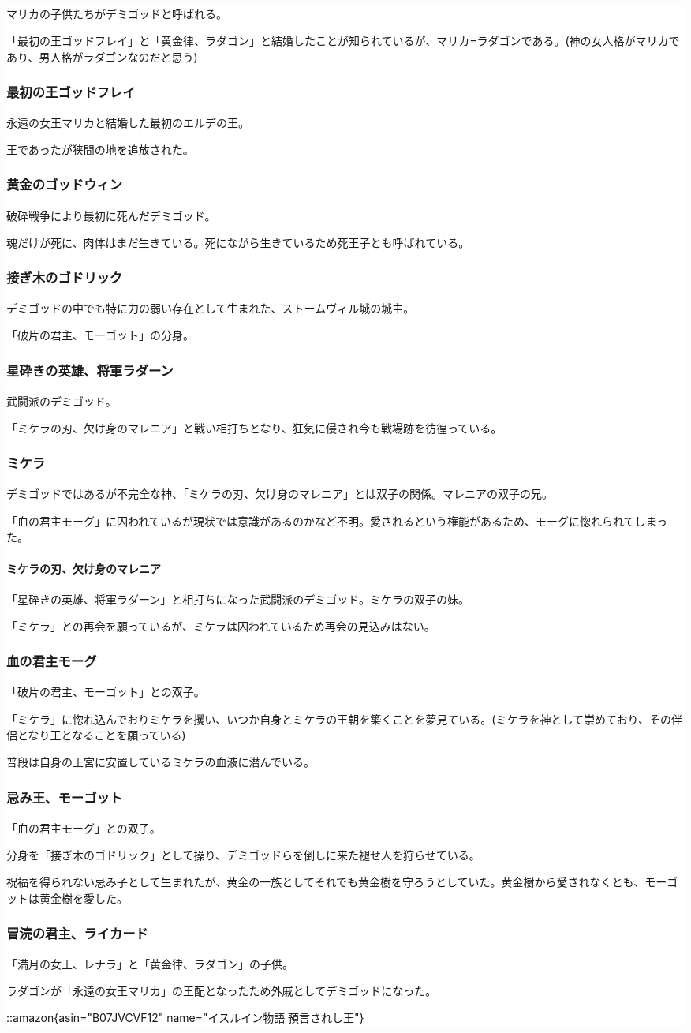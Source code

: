 マリカの子供たちがデミゴッドと呼ばれる。

「最初の王ゴッドフレイ」と「黄金律、ラダゴン」と結婚したことが知られているが、マリカ=ラダゴンである。(神の女人格がマリカであり、男人格がラダゴンなのだと思う)

### 最初の王ゴッドフレイ

永遠の女王マリカと結婚した最初のエルデの王。

王であったが狭間の地を追放された。

### 黄金のゴッドウィン

破砕戦争により最初に死んだデミゴッド。

魂だけが死に、肉体はまだ生きている。死にながら生きているため死王子とも呼ばれている。

### 接ぎ木のゴドリック

デミゴッドの中でも特に力の弱い存在として生まれた、ストームヴィル城の城主。

「破片の君主、モーゴット」の分身。

### 星砕きの英雄、将軍ラダーン

武闘派のデミゴッド。

「ミケラの刃、欠け身のマレニア」と戦い相打ちとなり、狂気に侵され今も戦場跡を彷徨っている。

### ミケラ

デミゴッドではあるが不完全な神、「ミケラの刃、欠け身のマレニア」とは双子の関係。マレニアの双子の兄。

「血の君主モーグ」に囚われているが現状では意識があるのかなど不明。愛されるという権能があるため、モーグに惚れられてしまった。

#### ミケラの刃、欠け身のマレニア

「星砕きの英雄、将軍ラダーン」と相打ちになった武闘派のデミゴッド。ミケラの双子の妹。

「ミケラ」との再会を願っているが、ミケラは囚われているため再会の見込みはない。

### 血の君主モーグ

「破片の君主、モーゴット」との双子。

「ミケラ」に惚れ込んでおりミケラを攫い、いつか自身とミケラの王朝を築くことを夢見ている。(ミケラを神として崇めており、その伴侶となり王となることを願っている)

普段は自身の王宮に安置しているミケラの血液に潜んでいる。

### 忌み王、モーゴット

「血の君主モーグ」との双子。

分身を「接ぎ木のゴドリック」として操り、デミゴッドらを倒しに来た褪せ人を狩らせている。

祝福を得られない忌み子として生まれたが、黄金の一族としてそれでも黄金樹を守ろうとしていた。黄金樹から愛されなくとも、モーゴットは黄金樹を愛した。

### 冒涜の君主、ライカード

「満月の女王、レナラ」と「黄金律、ラダゴン」の子供。

ラダゴンが「永遠の女王マリカ」の王配となったため外戚としてデミゴッドになった。

::amazon{asin="B07JVCVF12" name="イスルイン物語 預言されし王"}
